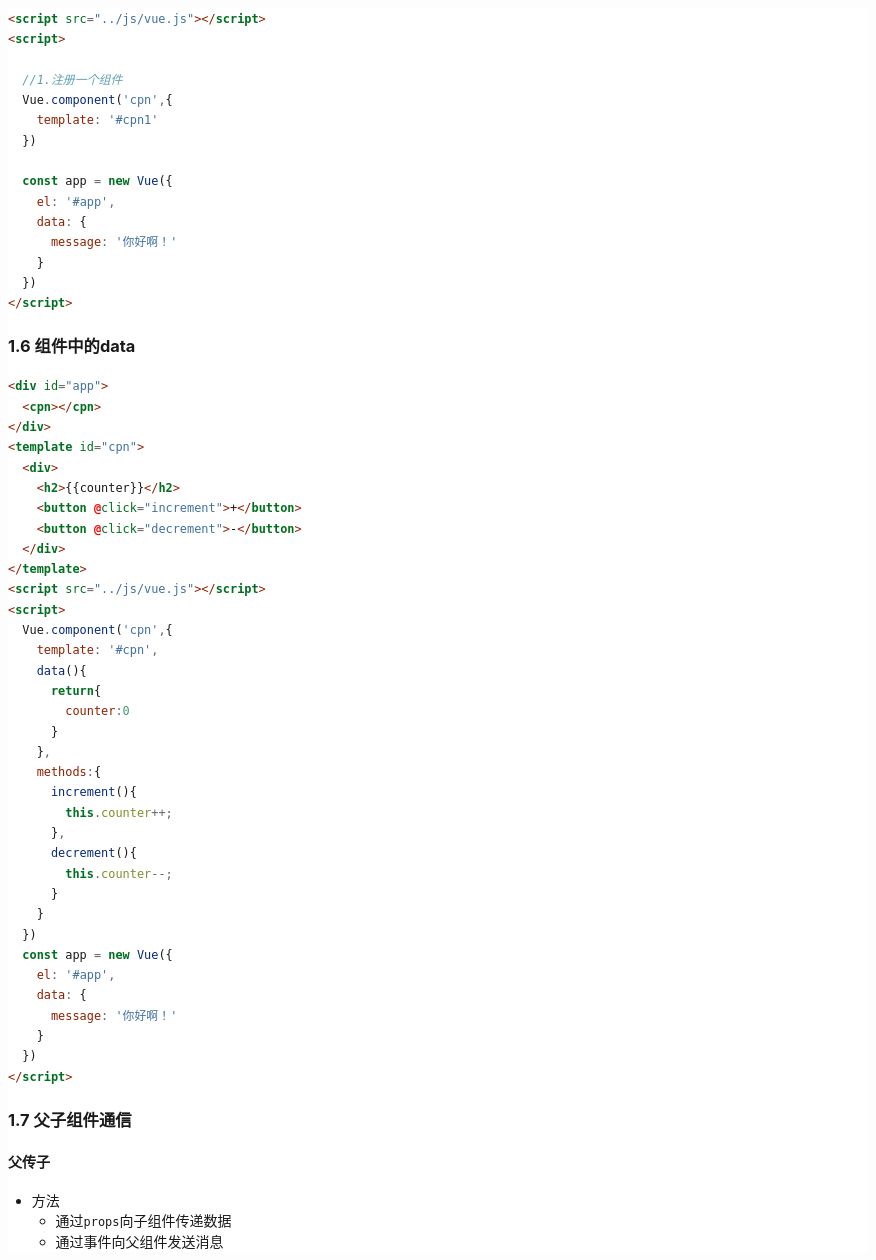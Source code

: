 ```html
<script src="../js/vue.js"></script>
<script>

  //1.注册一个组件
  Vue.component('cpn',{
    template: '#cpn1'
  })

  const app = new Vue({
    el: '#app',
    data: {
      message: '你好啊！'
    }
  })
</script>
```
### 1.6 组件中的data

```html
<div id="app">
  <cpn></cpn>
</div>
<template id="cpn">
  <div>
    <h2>{{counter}}</h2>
    <button @click="increment">+</button>
    <button @click="decrement">-</button>
  </div>
</template>
<script src="../js/vue.js"></script>
<script>
  Vue.component('cpn',{
    template: '#cpn',
    data(){
      return{
        counter:0
      }
    },
    methods:{
      increment(){
        this.counter++;
      },
      decrement(){
        this.counter--;
      }
    }
  })
  const app = new Vue({
    el: '#app',
    data: {
      message: '你好啊！'
    }
  })
</script>
```
### 1.7 父子组件通信
#### 父传子
- 方法
	- 通过`props`向子组件传递数据
	- 通过事件向父组件发送消息